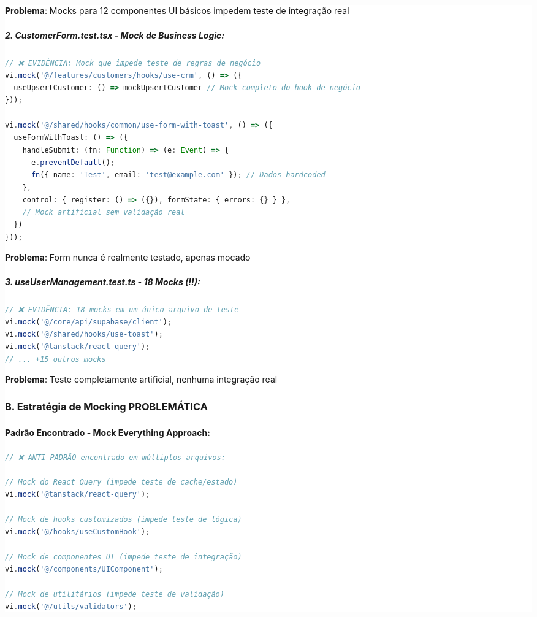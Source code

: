 **Problema**: Mocks para 12 componentes UI básicos impedem teste de integração real

##### **2. CustomerForm.test.tsx - Mock de Business Logic:**
```typescript
// ❌ EVIDÊNCIA: Mock que impede teste de regras de negócio
vi.mock('@/features/customers/hooks/use-crm', () => ({
  useUpsertCustomer: () => mockUpsertCustomer // Mock completo do hook de negócio
}));

vi.mock('@/shared/hooks/common/use-form-with-toast', () => ({
  useFormWithToast: () => ({
    handleSubmit: (fn: Function) => (e: Event) => {
      e.preventDefault();
      fn({ name: 'Test', email: 'test@example.com' }); // Dados hardcoded
    },
    control: { register: () => ({}), formState: { errors: {} } },
    // Mock artificial sem validação real
  })
}));
```

**Problema**: Form nunca é realmente testado, apenas mocado

##### **3. useUserManagement.test.ts - 18 Mocks (!!):**
```typescript
// ❌ EVIDÊNCIA: 18 mocks em um único arquivo de teste
vi.mock('@/core/api/supabase/client');
vi.mock('@/shared/hooks/use-toast');
vi.mock('@tanstack/react-query');
// ... +15 outros mocks
```

**Problema**: Teste completamente artificial, nenhuma integração real

### **B. Estratégia de Mocking PROBLEMÁTICA**

#### **Padrão Encontrado - Mock Everything Approach:**
```typescript
// ❌ ANTI-PADRÃO encontrado em múltiplos arquivos:

// Mock do React Query (impede teste de cache/estado)
vi.mock('@tanstack/react-query');

// Mock de hooks customizados (impede teste de lógica)
vi.mock('@/hooks/useCustomHook');

// Mock de componentes UI (impede teste de integração)
vi.mock('@/components/UIComponent');

// Mock de utilitários (impede teste de validação)
vi.mock('@/utils/validators');
```
